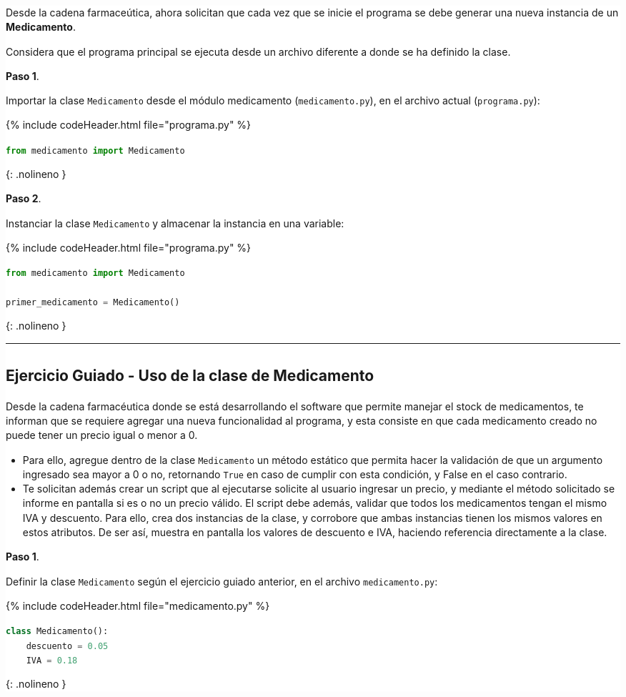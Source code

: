 Desde la cadena farmaceútica, ahora solicitan que cada vez que se inicie el programa se debe generar una nueva instancia de un **Medicamento**.

Considera que el programa principal se ejecuta desde un archivo diferente a donde se ha definido la clase.

**Paso 1**.

Importar la clase `Medicamento` desde el módulo medicamento (`medicamento.py`), en el archivo actual (`programa.py`):

{% include codeHeader.html file="programa.py" %}
```python
from medicamento import Medicamento
```
{: .nolineno }

**Paso 2**.

Instanciar la clase `Medicamento` y almacenar la instancia en una variable:

{% include codeHeader.html file="programa.py" %}
```python
from medicamento import Medicamento

primer_medicamento = Medicamento()
```
{: .nolineno }

---

## Ejercicio Guiado - Uso de la clase de Medicamento

Desde la cadena farmacéutica donde se está desarrollando el software que permite manejar el stock de medicamentos, te informan que se requiere agregar una nueva funcionalidad al programa, y esta consiste en que cada medicamento creado no puede tener un precio igual o menor a 0.

- Para ello, agregue dentro de la clase `Medicamento` un método estático que permita hacer la validación de que un argumento ingresado sea mayor a 0 o no, retornando `True` en caso de cumplir con esta condición, y False en el caso contrario.
- Te solicitan además crear un script que al ejecutarse solicite al usuario ingresar un precio, y mediante el método solicitado se informe en pantalla si es o no un precio válido. El script debe además, validar que todos los medicamentos tengan el mismo IVA y descuento. Para ello, crea dos instancias de la clase, y corrobore que ambas instancias tienen los mismos valores en estos atributos. De ser así, muestra en pantalla los valores de descuento e IVA, haciendo referencia directamente a la clase.

**Paso 1**.

Definir la clase `Medicamento` según el ejercicio guiado anterior, en el archivo `medicamento.py`:

{% include codeHeader.html file="medicamento.py" %}
```python
class Medicamento():
	descuento = 0.05
	IVA = 0.18
```
{: .nolineno }
